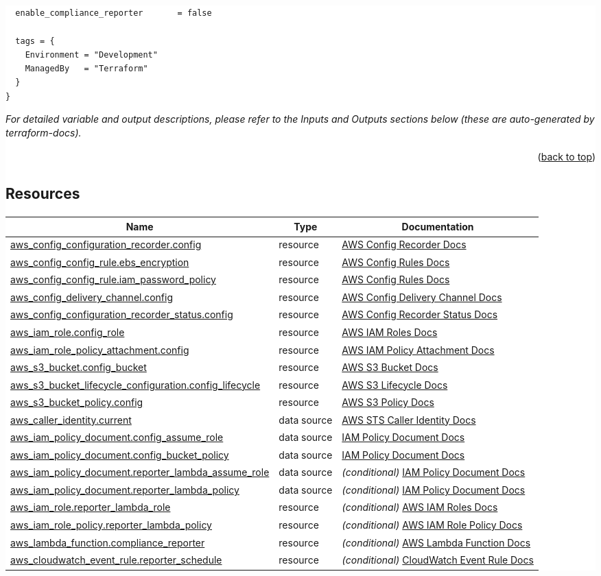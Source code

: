 ```hcl
  enable_compliance_reporter       = false

  tags = {
    Environment = "Development"
    ManagedBy   = "Terraform"
  }
}
```

_For detailed variable and output descriptions, please refer to the Inputs and Outputs sections below (these are auto-generated by terraform-docs)._

<p align="right">(<a href="#readme-top">back to top</a>)</p>

## Resources

| Name | Type | Documentation |
|------|------|---------------|
| [aws_config_configuration_recorder.config](https://registry.terraform.io/providers/hashicorp/aws/latest/docs/resources/config_configuration_recorder) | resource | [AWS Config Recorder Docs](https://docs.aws.amazon.com/config/latest/developerguide/config-concepts.html#config-recorder) |
| [aws_config_config_rule.ebs_encryption](https://registry.terraform.io/providers/hashicorp/aws/latest/docs/resources/config_config_rule) | resource | [AWS Config Rules Docs](https://docs.aws.amazon.com/config/latest/developerguide/evaluate-config_use-managed-rules.html) |
| [aws_config_config_rule.iam_password_policy](https://registry.terraform.io/providers/hashicorp/aws/latest/docs/resources/config_config_rule) | resource | [AWS Config Rules Docs](https://docs.aws.amazon.com/config/latest/developerguide/evaluate-config_use-managed-rules.html) |
| [aws_config_delivery_channel.config](https://registry.terraform.io/providers/hashicorp/aws/latest/docs/resources/config_delivery_channel) | resource | [AWS Config Delivery Channel Docs](https://docs.aws.amazon.com/config/latest/developerguide/config-concepts.html#delivery-channel) |
| [aws_config_configuration_recorder_status.config](https://registry.terraform.io/providers/hashicorp/aws/latest/docs/resources/config_configuration_recorder_status) | resource | [AWS Config Recorder Status Docs](https://docs.aws.amazon.com/config/latest/developerguide/stop-start-recorder.html) |
| [aws_iam_role.config_role](https://registry.terraform.io/providers/hashicorp/aws/latest/docs/resources/iam_role) | resource | [AWS IAM Roles Docs](https://docs.aws.amazon.com/IAM/latest/UserGuide/id_roles.html) |
| [aws_iam_role_policy_attachment.config](https://registry.terraform.io/providers/hashicorp/aws/latest/docs/resources/iam_role_policy_attachment) | resource | [AWS IAM Policy Attachment Docs](https://docs.aws.amazon.com/IAM/latest/UserGuide/access_policies_manage-attach-detach.html#add-policies-console) |
| [aws_s3_bucket.config_bucket](https://registry.terraform.io/providers/hashicorp/aws/latest/docs/resources/s3_bucket) | resource | [AWS S3 Bucket Docs](https://docs.aws.amazon.com/AmazonS3/latest/userguide/creating-buckets.html) |
| [aws_s3_bucket_lifecycle_configuration.config_lifecycle](https://registry.terraform.io/providers/hashicorp/aws/latest/docs/resources/s3_bucket_lifecycle_configuration) | resource | [AWS S3 Lifecycle Docs](https://docs.aws.amazon.com/AmazonS3/latest/userguide/object-lifecycle-mgmt.html) |
| [aws_s3_bucket_policy.config](https://registry.terraform.io/providers/hashicorp/aws/latest/docs/resources/s3_bucket_policy) | resource | [AWS S3 Policy Docs](https://docs.aws.amazon.com/AmazonS3/latest/userguide/access-policy-language-overview.html) |
| [aws_caller_identity.current](https://registry.terraform.io/providers/hashicorp/aws/latest/docs/data-sources/caller_identity) | data source | [AWS STS Caller Identity Docs](https://docs.aws.amazon.com/STS/latest/APIReference/API_GetCallerIdentity.html) |
| [aws_iam_policy_document.config_assume_role](https://registry.terraform.io/providers/hashicorp/aws/latest/docs/data-sources/iam_policy_document) | data source | [IAM Policy Document Docs](https://registry.terraform.io/providers/hashicorp/aws/latest/docs/data-sources/iam_policy_document) |
| [aws_iam_policy_document.config_bucket_policy](https://registry.terraform.io/providers/hashicorp/aws/latest/docs/data-sources/iam_policy_document) | data source | [IAM Policy Document Docs](https://registry.terraform.io/providers/hashicorp/aws/latest/docs/data-sources/iam_policy_document) |
| [aws_iam_policy_document.reporter_lambda_assume_role](https://registry.terraform.io/providers/hashicorp/aws/latest/docs/data-sources/iam_policy_document) | data source | *(conditional)* [IAM Policy Document Docs](https://registry.terraform.io/providers/hashicorp/aws/latest/docs/data-sources/iam_policy_document) |
| [aws_iam_policy_document.reporter_lambda_policy](https://registry.terraform.io/providers/hashicorp/aws/latest/docs/data-sources/iam_policy_document) | data source | *(conditional)* [IAM Policy Document Docs](https://registry.terraform.io/providers/hashicorp/aws/latest/docs/data-sources/iam_policy_document) |
| [aws_iam_role.reporter_lambda_role](https://registry.terraform.io/providers/hashicorp/aws/latest/docs/resources/iam_role) | resource | *(conditional)* [AWS IAM Roles Docs](https://docs.aws.amazon.com/IAM/latest/UserGuide/id_roles.html) |
| [aws_iam_role_policy.reporter_lambda_policy](https://registry.terraform.io/providers/hashicorp/aws/latest/docs/resources/iam_role_policy) | resource | *(conditional)* [AWS IAM Role Policy Docs](https://registry.terraform.io/providers/hashicorp/aws/latest/docs/resources/iam_role_policy) |
| [aws_lambda_function.compliance_reporter](https://registry.terraform.io/providers/hashicorp/aws/latest/docs/resources/lambda_function) | resource | *(conditional)* [AWS Lambda Function Docs](https://docs.aws.amazon.com/lambda/latest/dg/lambda-functions.html) |
| [aws_cloudwatch_event_rule.reporter_schedule](https://registry.terraform.io/providers/hashicorp/aws/latest/docs/resources/cloudwatch_event_rule) | resource | *(conditional)* [CloudWatch Event Rule Docs](https://docs.aws.amazon.com/AmazonCloudWatch/latest/events/WhatIsCloudWatchEvents.html) |